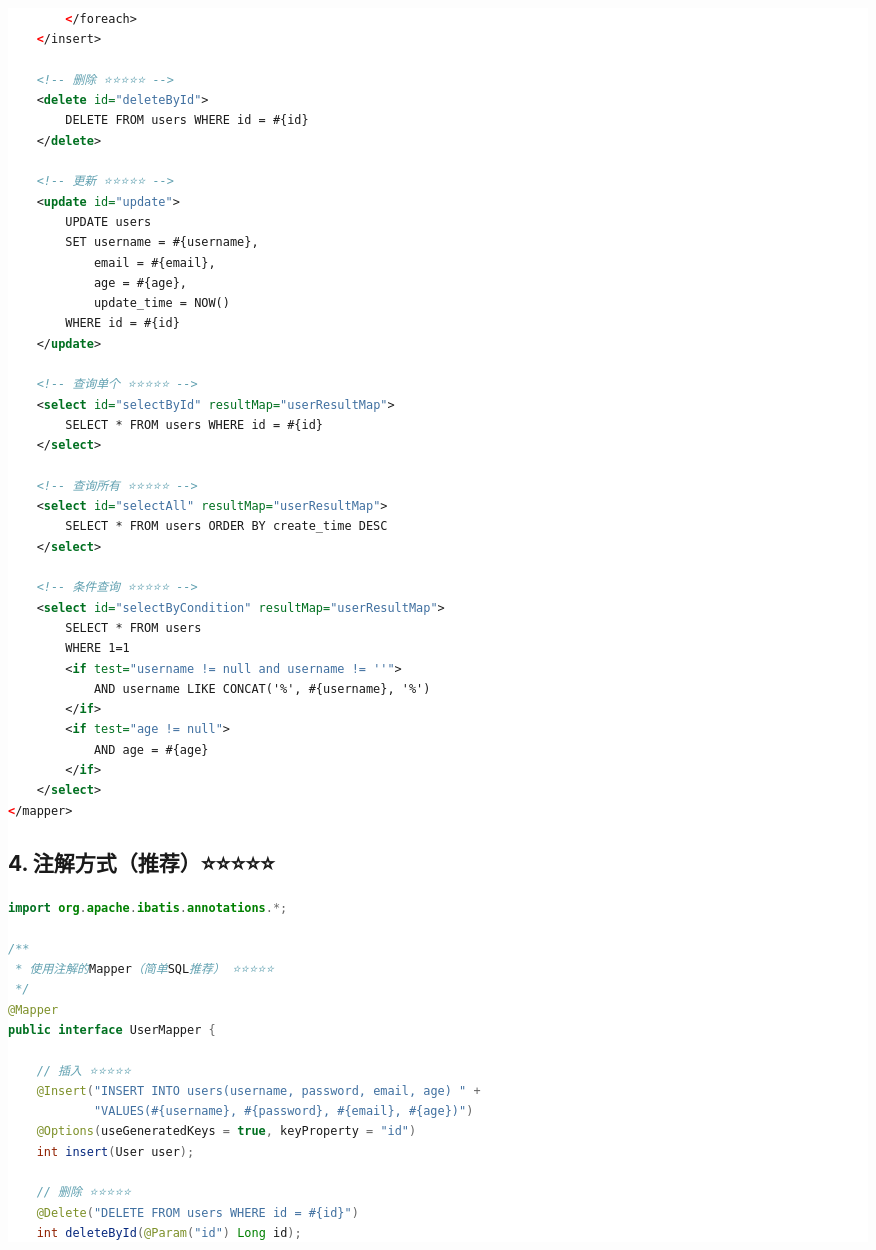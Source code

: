 ```xml
        </foreach>
    </insert>

    <!-- 删除 ⭐⭐⭐⭐⭐ -->
    <delete id="deleteById">
        DELETE FROM users WHERE id = #{id}
    </delete>

    <!-- 更新 ⭐⭐⭐⭐⭐ -->
    <update id="update">
        UPDATE users
        SET username = #{username},
            email = #{email},
            age = #{age},
            update_time = NOW()
        WHERE id = #{id}
    </update>

    <!-- 查询单个 ⭐⭐⭐⭐⭐ -->
    <select id="selectById" resultMap="userResultMap">
        SELECT * FROM users WHERE id = #{id}
    </select>

    <!-- 查询所有 ⭐⭐⭐⭐⭐ -->
    <select id="selectAll" resultMap="userResultMap">
        SELECT * FROM users ORDER BY create_time DESC
    </select>

    <!-- 条件查询 ⭐⭐⭐⭐⭐ -->
    <select id="selectByCondition" resultMap="userResultMap">
        SELECT * FROM users
        WHERE 1=1
        <if test="username != null and username != ''">
            AND username LIKE CONCAT('%', #{username}, '%')
        </if>
        <if test="age != null">
            AND age = #{age}
        </if>
    </select>
</mapper>
```

## 4. 注解方式（推荐）⭐⭐⭐⭐⭐

```java
import org.apache.ibatis.annotations.*;

/**
 * 使用注解的Mapper（简单SQL推荐） ⭐⭐⭐⭐⭐
 */
@Mapper
public interface UserMapper {

    // 插入 ⭐⭐⭐⭐⭐
    @Insert("INSERT INTO users(username, password, email, age) " +
            "VALUES(#{username}, #{password}, #{email}, #{age})")
    @Options(useGeneratedKeys = true, keyProperty = "id")
    int insert(User user);

    // 删除 ⭐⭐⭐⭐⭐
    @Delete("DELETE FROM users WHERE id = #{id}")
    int deleteById(@Param("id") Long id);

```